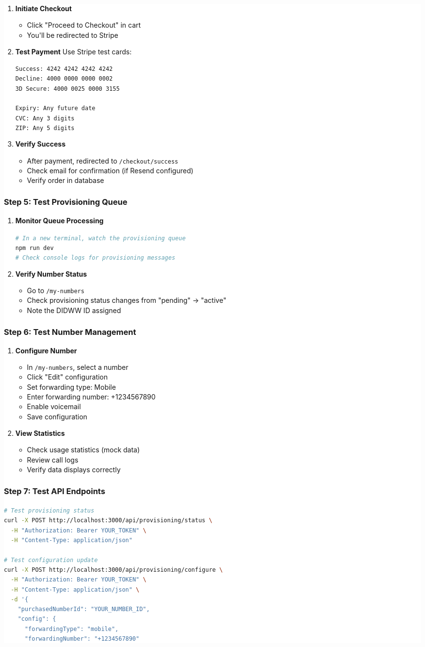1. **Initiate Checkout**
   - Click "Proceed to Checkout" in cart
   - You'll be redirected to Stripe

2. **Test Payment**
   Use Stripe test cards:
   ```
   Success: 4242 4242 4242 4242
   Decline: 4000 0000 0000 0002
   3D Secure: 4000 0025 0000 3155
   
   Expiry: Any future date
   CVC: Any 3 digits
   ZIP: Any 5 digits
   ```

3. **Verify Success**
   - After payment, redirected to `/checkout/success`
   - Check email for confirmation (if Resend configured)
   - Verify order in database

### Step 5: Test Provisioning Queue

1. **Monitor Queue Processing**
   ```bash
   # In a new terminal, watch the provisioning queue
   npm run dev
   # Check console logs for provisioning messages
   ```

2. **Verify Number Status**
   - Go to `/my-numbers`
   - Check provisioning status changes from "pending" → "active"
   - Note the DIDWW ID assigned

### Step 6: Test Number Management

1. **Configure Number**
   - In `/my-numbers`, select a number
   - Click "Edit" configuration
   - Set forwarding type: Mobile
   - Enter forwarding number: +1234567890
   - Enable voicemail
   - Save configuration

2. **View Statistics**
   - Check usage statistics (mock data)
   - Review call logs
   - Verify data displays correctly

### Step 7: Test API Endpoints

```bash
# Test provisioning status
curl -X POST http://localhost:3000/api/provisioning/status \
  -H "Authorization: Bearer YOUR_TOKEN" \
  -H "Content-Type: application/json"

# Test configuration update
curl -X POST http://localhost:3000/api/provisioning/configure \
  -H "Authorization: Bearer YOUR_TOKEN" \
  -H "Content-Type: application/json" \
  -d '{
    "purchasedNumberId": "YOUR_NUMBER_ID",
    "config": {
      "forwardingType": "mobile",
      "forwardingNumber": "+1234567890"
```